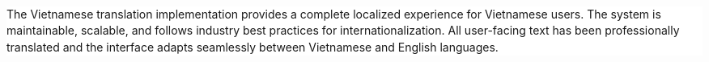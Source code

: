 The Vietnamese translation implementation provides a complete localized experience for Vietnamese users. The system is maintainable, scalable, and follows industry best practices for internationalization. All user-facing text has been professionally translated and the interface adapts seamlessly between Vietnamese and English languages.